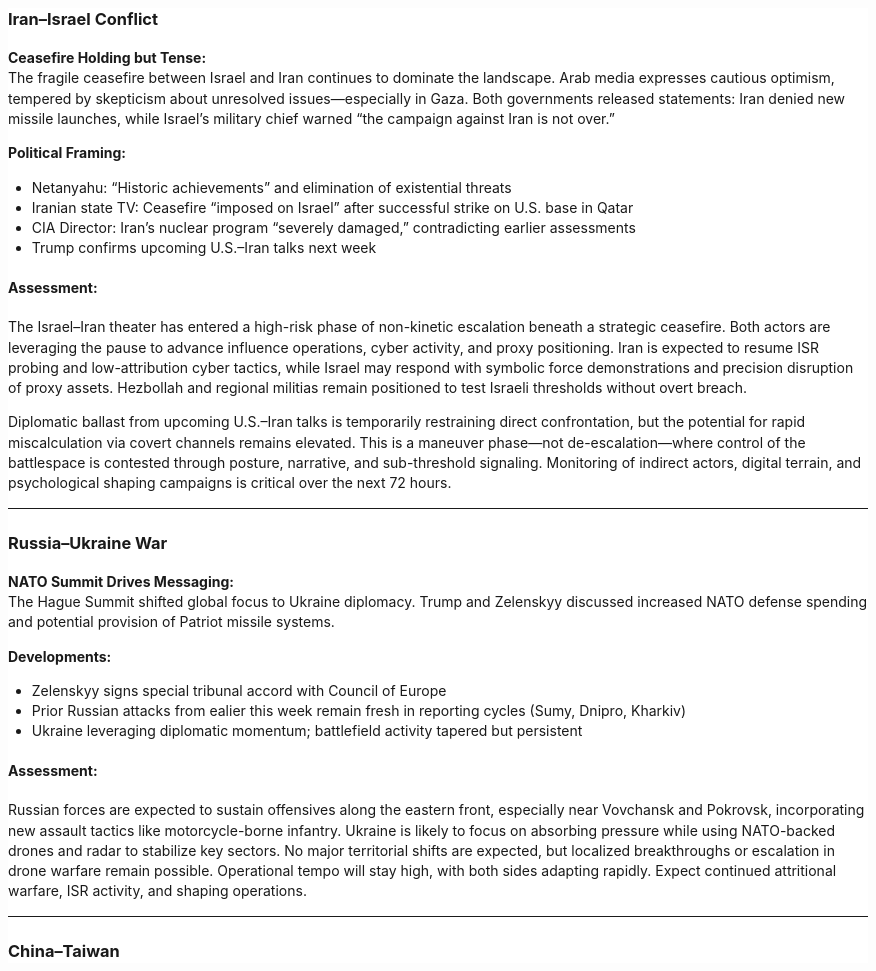 ### Iran–Israel Conflict

**Ceasefire Holding but Tense:**  
The fragile ceasefire between Israel and Iran continues to dominate the landscape. Arab media expresses cautious optimism, tempered by skepticism about unresolved issues—especially in Gaza. Both governments released statements: Iran denied new missile launches, while Israel’s military chief warned “the campaign against Iran is not over.”

**Political Framing:**  
- Netanyahu: “Historic achievements” and elimination of existential threats  
- Iranian state TV: Ceasefire “imposed on Israel” after successful strike on U.S. base in Qatar  
- CIA Director: Iran’s nuclear program “severely damaged,” contradicting earlier assessments  
- Trump confirms upcoming U.S.–Iran talks next week

#### Assessment:
The Israel–Iran theater has entered a high-risk phase of non-kinetic escalation beneath a strategic ceasefire. Both actors are leveraging the pause to advance influence operations, cyber activity, and proxy positioning. Iran is expected to resume ISR probing and low-attribution cyber tactics, while Israel may respond with symbolic force demonstrations and precision disruption of proxy assets. Hezbollah and regional militias remain positioned to test Israeli thresholds without overt breach.

Diplomatic ballast from upcoming U.S.–Iran talks is temporarily restraining direct confrontation, but the potential for rapid miscalculation via covert channels remains elevated. This is a maneuver phase—not de-escalation—where control of the battlespace is contested through posture, narrative, and sub-threshold signaling. Monitoring of indirect actors, digital terrain, and psychological shaping campaigns is critical over the next 72 hours.

---

### Russia–Ukraine War

**NATO Summit Drives Messaging:**  
The Hague Summit shifted global focus to Ukraine diplomacy. Trump and Zelenskyy discussed increased NATO defense spending and potential provision of Patriot missile systems.

**Developments:**  
- Zelenskyy signs special tribunal accord with Council of Europe  
- Prior Russian attacks from ealier this week remain fresh in reporting cycles (Sumy, Dnipro, Kharkiv)  
- Ukraine leveraging diplomatic momentum; battlefield activity tapered but persistent

#### Assessment:
Russian forces are expected to sustain offensives along the eastern front, especially near Vovchansk and Pokrovsk, incorporating new assault tactics like motorcycle-borne infantry. Ukraine is likely to focus on absorbing pressure while using NATO-backed drones and radar to stabilize key sectors. No major territorial shifts are expected, but localized breakthroughs or escalation in drone warfare remain possible. Operational tempo will stay high, with both sides adapting rapidly. Expect continued attritional warfare, ISR activity, and shaping operations.

---

### China–Taiwan
